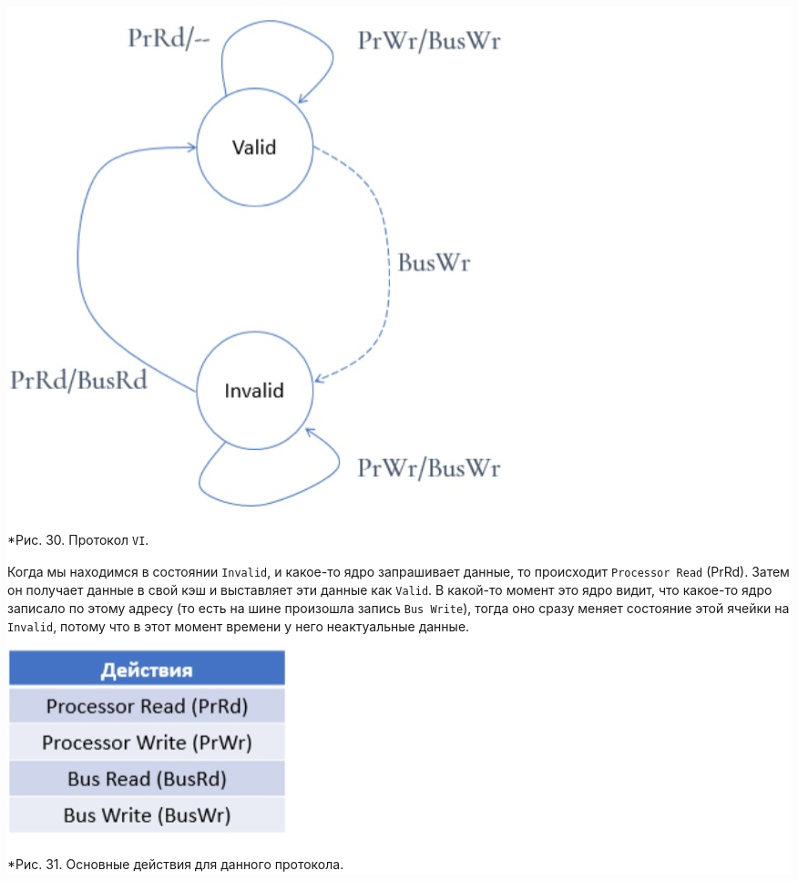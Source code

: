 ![../.pic/Lectures/18.%20Synchronization.%20Cache%20coherence/fig_30.jpg](../.pic/Lectures/18.%20Synchronization.%20Cache%20coherence/fig_30.jpg)

*Рис. 30. Протокол `VI`.

Когда мы находимся в состоянии `Invalid`, и какое-то ядро запрашивает данные, то происходит `Processor Read` (PrRd). Затем он получает данные в свой кэш и выставляет эти данные как `Valid`.
В какой-то момент это ядро видит, что какое-то ядро записало по этому адресу (то есть на шине произошла запись `Bus Write`), тогда оно сразу меняет состояние этой ячейки на `Invalid`, потому что в этот момент времени у него неактуальные данные.

![../.pic/Lectures/18.%20Synchronization.%20Cache%20coherence/fig_31.jpg](../.pic/Lectures/18.%20Synchronization.%20Cache%20coherence/fig_31.jpg)

*Рис. 31. Основные действия для данного протокола.
